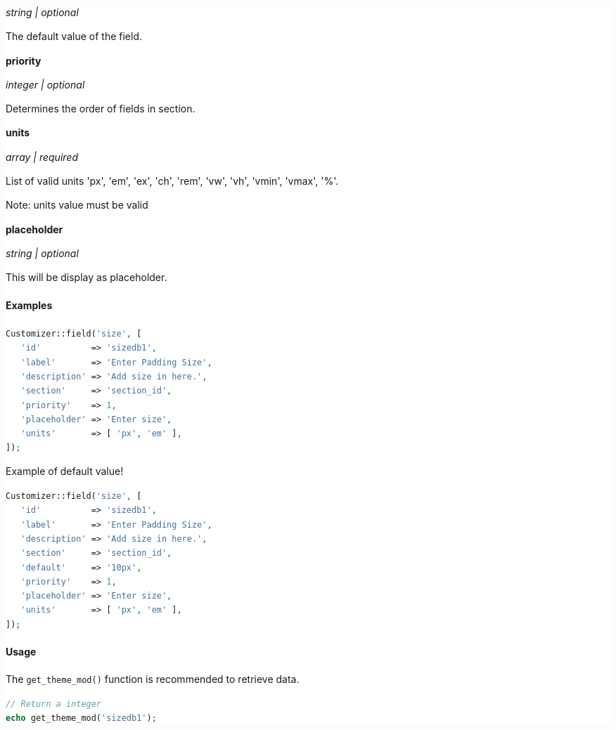 _string | optional_

The default value of the field.

__priority__

_integer | optional_

Determines the order of fields in section.

__units__

_array | required_

List of valid units 'px', 'em', 'ex', 'ch', 'rem', 'vw', 'vh', 'vmin', 'vmax', '%'.

Note: units value must be valid

__placeholder__

_string | optional_

This will be display as placeholder.

#### Examples

```php
Customizer::field('size', [
   'id'          => 'sizedb1',
   'label'       => 'Enter Padding Size',
   'description' => 'Add size in here.',
   'section'     => 'section_id',
   'priority'    => 1,
   'placeholder' => 'Enter size',
   'units'       => [ 'px', 'em' ],
]);
```

Example of default value!

```php
Customizer::field('size', [
   'id'          => 'sizedb1',
   'label'       => 'Enter Padding Size',
   'description' => 'Add size in here.',
   'section'     => 'section_id',
   'default'     => '10px',
   'priority'    => 1,
   'placeholder' => 'Enter size',
   'units'       => [ 'px', 'em' ],
]);
```

#### Usage

The `get_theme_mod()` function is recommended to retrieve data.

```php
// Return a integer
echo get_theme_mod('sizedb1');
```
